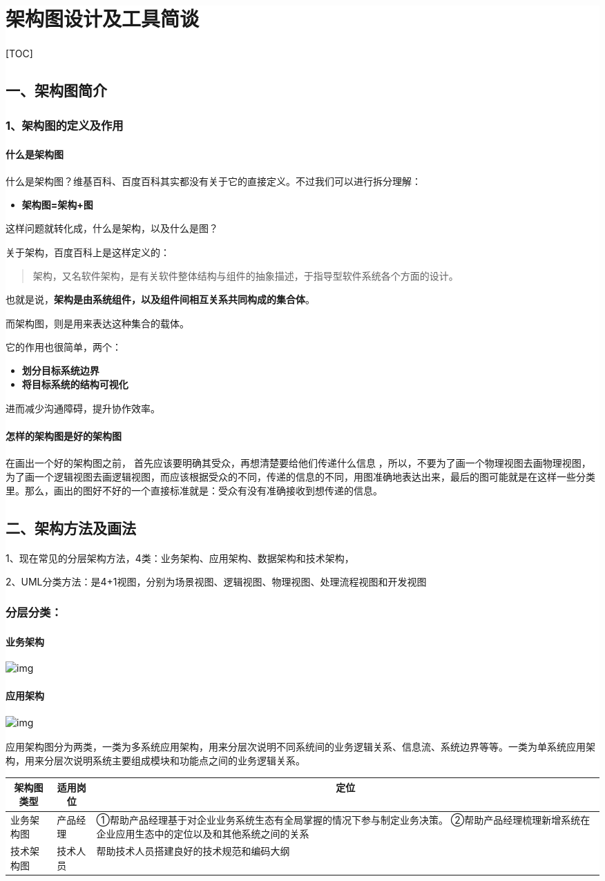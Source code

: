 # 架构图设计及工具简谈

[TOC]

## 一、架构图简介

### 1、架构图的定义及作用

#### 什么是架构图

什么是架构图？维基百科、百度百科其实都没有关于它的直接定义。不过我们可以进行拆分理解：

- **架构图=架构+图**

这样问题就转化成，什么是架构，以及什么是图？

关于架构，百度百科上是这样定义的：

> 架构，又名软件架构，是有关软件整体结构与组件的抽象描述，于指导型软件系统各个方面的设计。

也就是说，**架构是由系统组件，以及组件间相互关系共同构成的集合体**。

而架构图，则是用来表达这种集合的载体。

它的作用也很简单，两个：

- **划分目标系统边界**
- **将目标系统的结构可视化**

进而减少沟通障碍，提升协作效率。

#### 怎样的架构图是好的架构图

在画出一个好的架构图之前， 首先应该要明确其受众，再想清楚要给他们传递什么信息 ，所以，不要为了画一个物理视图去画物理视图，为了画一个逻辑视图去画逻辑视图，而应该根据受众的不同，传递的信息的不同，用图准确地表达出来，最后的图可能就是在这样一些分类里。那么，画出的图好不好的一个直接标准就是：受众有没有准确接收到想传递的信息。

## 二、架构方法及画法

1、现在常见的分层架构方法，4类：业务架构、应用架构、数据架构和技术架构，

2、UML分类方法：是4+1视图，分别为场景视图、逻辑视图、物理视图、处理流程视图和开发视图

### 分层分类：

#### 业务架构

![img](https://pic2.zhimg.com/80/v2-8d21ed1aa6a87760311e6cb5e8cc986a_1440w.jpg?source=1940ef5c)

#### 应用架构

![img](https://pic1.zhimg.com/80/v2-46f5907b0b9a6b79888d8b2cd3a480f0_1440w.jpg?source=1940ef5c)

应用架构图分为两类，一类为多系统应用架构，用来分层次说明不同系统间的业务逻辑关系、信息流、系统边界等等。一类为单系统应用架构，用来分层次说明系统主要组成模块和功能点之间的业务逻辑关系。

| 架构图类型 | 适用岗位 | 定位                                                                        |
| ----- | ---- | ------------------------------------------------------------------------- |
| 业务架构图 | 产品经理 | ①帮助产品经理基于对企业业务系统生态有全局掌握的情况下参与制定业务决策。 ②帮助产品经理梳理新增系统在企业应用生态中的定位以及和其他系统之间的关系 |
| 技术架构图 | 技术人员 | 帮助技术人员搭建良好的技术规范和编码大纲                                                      |
